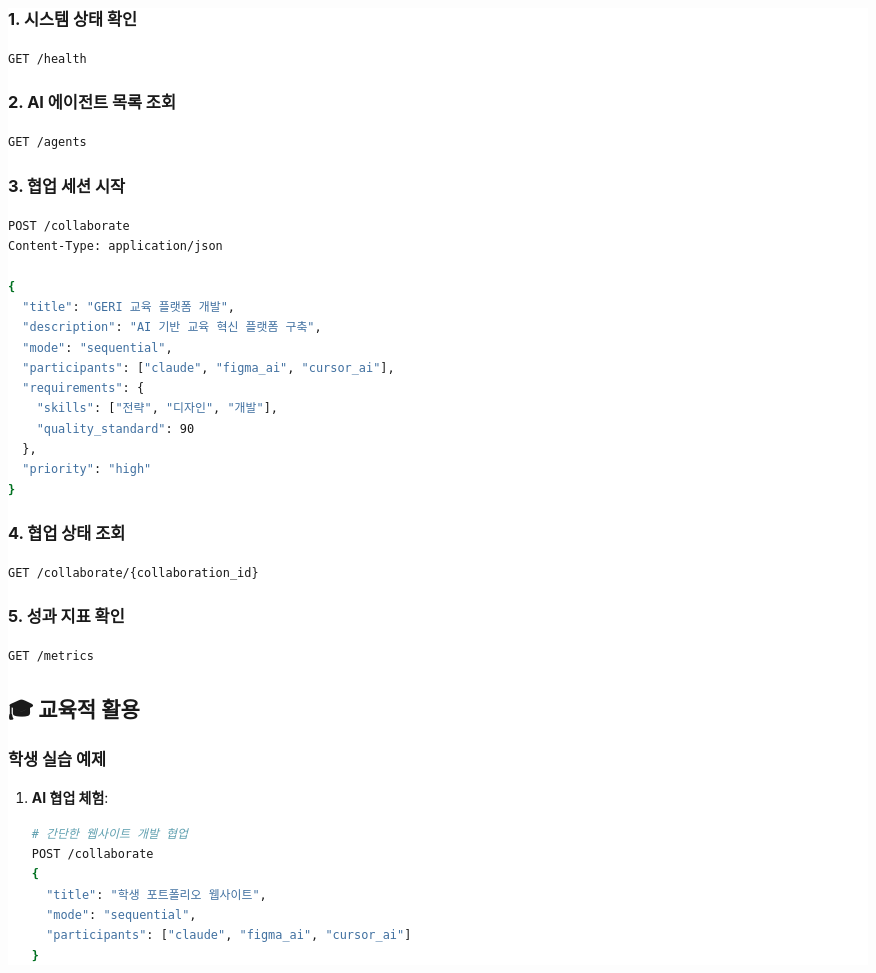 ### 1. 시스템 상태 확인
```bash
GET /health
```

### 2. AI 에이전트 목록 조회
```bash
GET /agents
```

### 3. 협업 세션 시작
```bash
POST /collaborate
Content-Type: application/json

{
  "title": "GERI 교육 플랫폼 개발",
  "description": "AI 기반 교육 혁신 플랫폼 구축",
  "mode": "sequential",
  "participants": ["claude", "figma_ai", "cursor_ai"],
  "requirements": {
    "skills": ["전략", "디자인", "개발"],
    "quality_standard": 90
  },
  "priority": "high"
}
```

### 4. 협업 상태 조회
```bash
GET /collaborate/{collaboration_id}
```

### 5. 성과 지표 확인
```bash
GET /metrics
```

## 🎓 교육적 활용

### 학생 실습 예제
1. **AI 협업 체험**:
   ```bash
   # 간단한 웹사이트 개발 협업
   POST /collaborate
   {
     "title": "학생 포트폴리오 웹사이트",
     "mode": "sequential",
     "participants": ["claude", "figma_ai", "cursor_ai"]
   }
   ```
